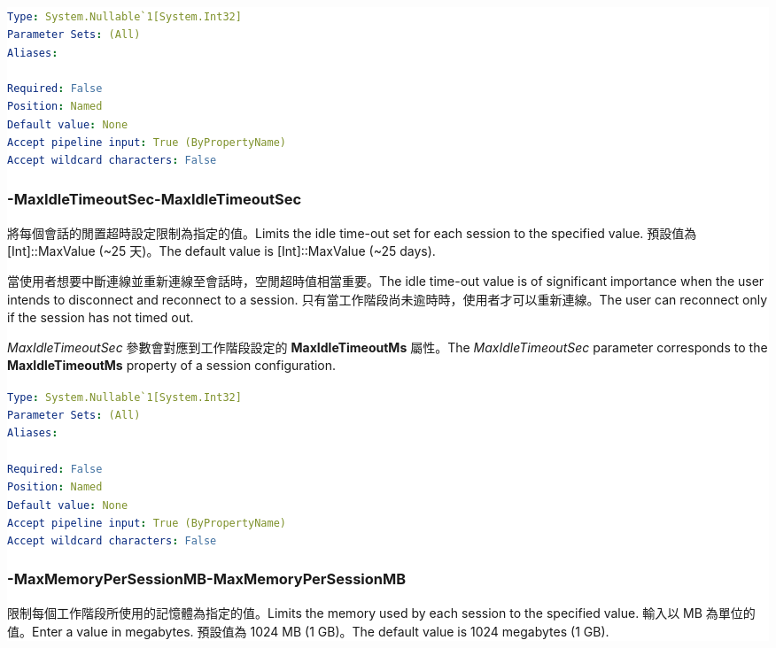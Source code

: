 ```yaml
Type: System.Nullable`1[System.Int32]
Parameter Sets: (All)
Aliases:

Required: False
Position: Named
Default value: None
Accept pipeline input: True (ByPropertyName)
Accept wildcard characters: False
```

### <span data-ttu-id="6a4e8-169">-MaxIdleTimeoutSec</span><span class="sxs-lookup"><span data-stu-id="6a4e8-169">-MaxIdleTimeoutSec</span></span>

<span data-ttu-id="6a4e8-170">將每個會話的閒置超時設定限制為指定的值。</span><span class="sxs-lookup"><span data-stu-id="6a4e8-170">Limits the idle time-out set for each session to the specified value.</span></span>
<span data-ttu-id="6a4e8-171">預設值為 \[Int\]::MaxValue (~25 天)。</span><span class="sxs-lookup"><span data-stu-id="6a4e8-171">The default value is \[Int\]::MaxValue (~25 days).</span></span>

<span data-ttu-id="6a4e8-172">當使用者想要中斷連線並重新連線至會話時，空閒超時值相當重要。</span><span class="sxs-lookup"><span data-stu-id="6a4e8-172">The idle time-out value is of significant importance when the user intends to disconnect and reconnect to a session.</span></span>
<span data-ttu-id="6a4e8-173">只有當工作階段尚未逾時時，使用者才可以重新連線。</span><span class="sxs-lookup"><span data-stu-id="6a4e8-173">The user can reconnect only if the session has not timed out.</span></span>

<span data-ttu-id="6a4e8-174">*MaxIdleTimeoutSec* 參數會對應到工作階段設定的 **MaxIdleTimeoutMs** 屬性。</span><span class="sxs-lookup"><span data-stu-id="6a4e8-174">The *MaxIdleTimeoutSec* parameter corresponds to the **MaxIdleTimeoutMs** property of a session configuration.</span></span>

```yaml
Type: System.Nullable`1[System.Int32]
Parameter Sets: (All)
Aliases:

Required: False
Position: Named
Default value: None
Accept pipeline input: True (ByPropertyName)
Accept wildcard characters: False
```

### <span data-ttu-id="6a4e8-175">-MaxMemoryPerSessionMB</span><span class="sxs-lookup"><span data-stu-id="6a4e8-175">-MaxMemoryPerSessionMB</span></span>

<span data-ttu-id="6a4e8-176">限制每個工作階段所使用的記憶體為指定的值。</span><span class="sxs-lookup"><span data-stu-id="6a4e8-176">Limits the memory used by each session to the specified value.</span></span>
<span data-ttu-id="6a4e8-177">輸入以 MB 為單位的值。</span><span class="sxs-lookup"><span data-stu-id="6a4e8-177">Enter a value in megabytes.</span></span>
<span data-ttu-id="6a4e8-178">預設值為 1024 MB (1 GB)。</span><span class="sxs-lookup"><span data-stu-id="6a4e8-178">The default value is 1024 megabytes (1 GB).</span></span>
